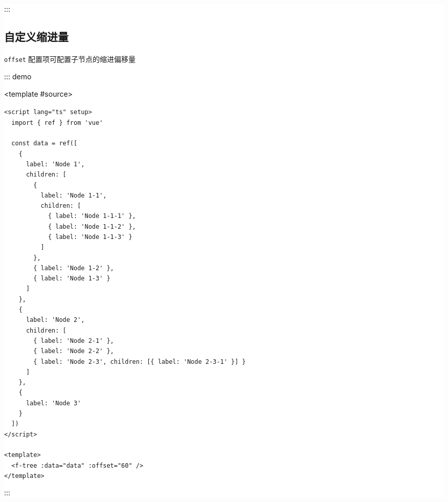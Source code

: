 :::

## 自定义缩进量

`offset` 配置项可配置子节点的缩进偏移量

::: demo

<template #source>
<f-tree :data="data" :offset="60" />
</template>

```vue
<script lang="ts" setup>
  import { ref } from 'vue'

  const data = ref([
    {
      label: 'Node 1',
      children: [
        {
          label: 'Node 1-1',
          children: [
            { label: 'Node 1-1-1' },
            { label: 'Node 1-1-2' },
            { label: 'Node 1-1-3' }
          ]
        },
        { label: 'Node 1-2' },
        { label: 'Node 1-3' }
      ]
    },
    {
      label: 'Node 2',
      children: [
        { label: 'Node 2-1' },
        { label: 'Node 2-2' },
        { label: 'Node 2-3', children: [{ label: 'Node 2-3-1' }] }
      ]
    },
    {
      label: 'Node 3'
    }
  ])
</script>

<template>
  <f-tree :data="data" :offset="60" />
</template>
```

:::
